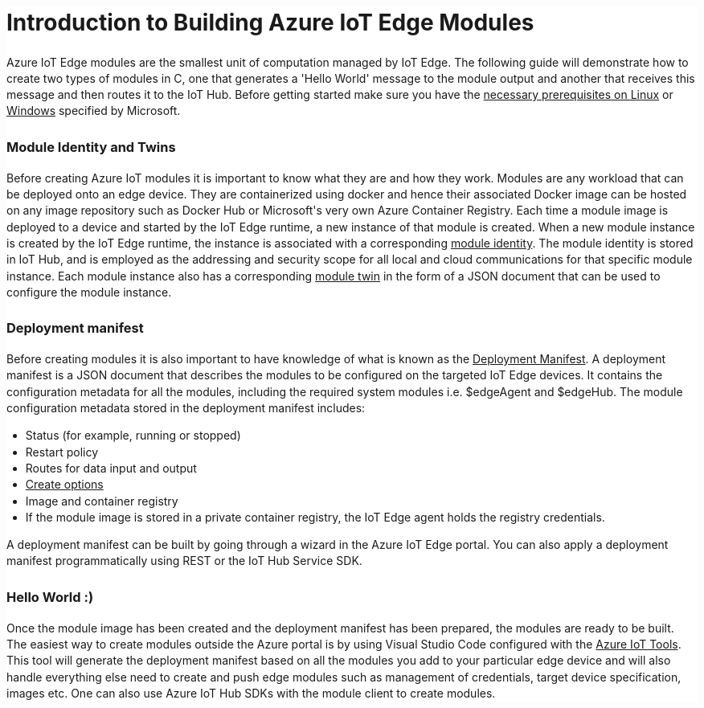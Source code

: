 # Introduction to Building Azure IoT Edge Modules

Azure IoT Edge modules are the smallest unit of computation managed by IoT Edge.  The following guide will demonstrate how to create two types of modules in C, one that generates a 'Hello World' message to the module output and another that receives this message and then routes it to the IoT Hub. Before getting started make sure you have the [necessary prerequisites on Linux](https://docs.microsoft.com/en-us/azure/iot-edge/tutorial-develop-for-linux#prerequisites) or [Windows](https://docs.microsoft.com/en-us/azure/iot-edge/tutorial-develop-for-windows#prerequisites) specified by Microsoft.

### Module Identity and Twins
Before creating Azure IoT modules it is important to know what they are and how they work. Modules are any workload that can be deployed onto an edge device. They are containerized using docker and hence their associated Docker image can be hosted on any image repository such as Docker Hub or Microsoft's very own Azure Container Registry. Each time a module image is deployed to a device and started by the IoT Edge runtime, a new instance of that module is created. When a new module instance is created by the IoT Edge runtime, the instance is associated with a corresponding [module identity](https://docs.microsoft.com/en-us/azure/iot-edge/iot-edge-modules#module-identities). The module identity is stored in IoT Hub, and is employed as the addressing and security scope for all local and cloud communications for that specific module instance. Each module instance also has a corresponding [module twin](https://docs.microsoft.com/en-us/azure/iot-edge/iot-edge-modules#module-twins) in the form of a JSON document that can be used to configure the module instance.

### Deployment manifest
Before creating modules it is also important to have knowledge of what is known as the [Deployment Manifest](https://docs.microsoft.com/en-us/azure/iot-edge/module-composition#create-a-deployment-manifest). A deployment manifest is a JSON document that describes the modules to be configured on the targeted IoT Edge devices. It contains the configuration metadata for all the modules, including the required system modules i.e. $edgeAgent and $edgeHub. The module configuration metadata stored in the deployment manifest includes:

- Status (for example, running or stopped)
- Restart policy
- Routes for data input and output
- [Create options](createoptions.md)
- Image and container registry
- If the module image is stored in a private container registry, the IoT Edge agent holds the registry credentials.

A deployment manifest can be built by going through a wizard in the Azure IoT Edge portal. You can also apply a deployment manifest programmatically using REST or the IoT Hub Service SDK.


### Hello World :)
Once the module image has been created and the deployment manifest has been prepared, the modules are ready to be built. The easiest way to create modules outside the Azure portal is by using Visual Studio Code configured with the [Azure IoT Tools](https://marketplace.visualstudio.com/items?itemName=vsciot-vscode.azure-iot-tools). This tool will generate the deployment manifest based on all the modules you add to your particular edge device and will also handle everything else need to create and push edge modules such as management of credentials, target device specification, images etc. One can also use Azure IoT Hub SDKs with the module client to create modules.
